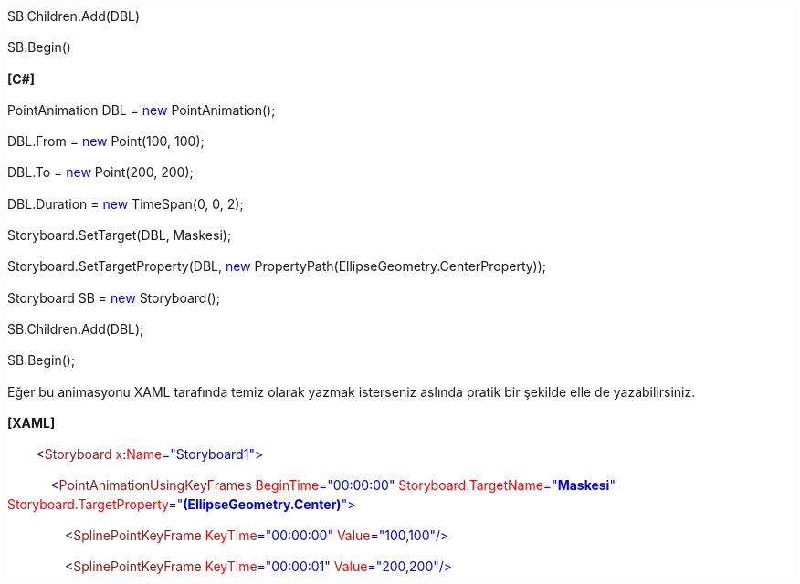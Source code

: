 SB.Children.Add(DBL)

SB.Begin()

**[C\#]**

PointAnimation DBL = <span style="color: blue;">new</span>
PointAnimation();

DBL.From = <span style="color: blue;">new</span> Point(100, 100);

DBL.To = <span style="color: blue;">new</span> Point(200, 200);

DBL.Duration = <span style="color: blue;">new</span> TimeSpan(0, 0, 2);

Storyboard.SetTarget(DBL, Maskesi);

Storyboard.SetTargetProperty(DBL, <span style="color: blue;">new</span>
PropertyPath(EllipseGeometry.CenterProperty));

Storyboard SB = <span style="color: blue;">new</span> Storyboard();

SB.Children.Add(DBL);

SB.Begin();

Eğer bu animasyonu XAML tarafında temiz olarak yazmak isterseniz aslında
pratik bir şekilde elle de yazabilirsiniz.

**[XAML]**

<span style="color: #a31515;">        </span><span
style="color: blue;">\<</span><span
style="color: #a31515;">Storyboard</span><span style="color: red;">
x</span><span style="color: blue;">:</span><span
style="color: red;">Name</span><span
style="color: blue;">="Storyboard1"\></span>

<span style="color: #a31515;">            </span><span
style="color: blue;">\<</span><span
style="color: #a31515;">PointAnimationUsingKeyFrames</span><span
style="color: red;"> BeginTime</span><span
style="color: blue;">="00:00:00"</span><span style="color: red;">
Storyboard.TargetName</span><span
style="color: blue;">="**Maskesi**"</span><span style="color: red;">
Storyboard.TargetProperty</span><span
style="color: blue;">="**(EllipseGeometry.Center)**"\></span>

<span style="color: #a31515;">                </span><span
style="color: blue;">\<</span><span
style="color: #a31515;">SplinePointKeyFrame</span><span
style="color: red;"> KeyTime</span><span
style="color: blue;">="00:00:00"</span><span style="color: red;">
Value</span><span style="color: blue;">="100,100"/\></span>

<span style="color: #a31515;">                </span><span
style="color: blue;">\<</span><span
style="color: #a31515;">SplinePointKeyFrame</span><span
style="color: red;"> KeyTime</span><span
style="color: blue;">="00:00:01"</span><span style="color: red;">
Value</span><span style="color: blue;">="200,200"/\></span>
